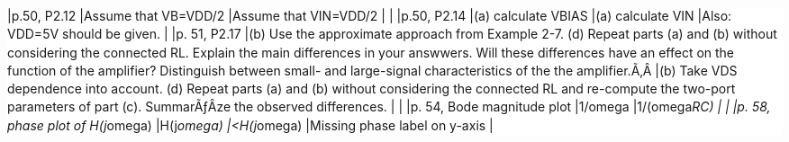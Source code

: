|p.50, P2.12                                    |Assume that VB=VDD/2                                                                                                                                                                                                                                                                                                            |Assume that VIN=VDD/2                                                                                                                                                                                                              |                                                                                                                                                                                                                                                                                                                                                                                                                                                          |
|p.50, P2.14                                    |(a) calculate VBIAS                                                                                                                                                                                                                                                                                                             |(a) calculate VIN                                                                                                                                                                                                                  |Also: VDD=5V should be given.                                                                                                                                                                                                                                                                                                                                                                                                                             |
|p. 51, P2.17                                   |(b) Use the approximate approach from Example 2-7. (d) Repeat parts (a) and (b) without considering the connected RL. Explain the main differences in your answwers. Will these differences have an effect on the function of the amplifier? Distinguish between small- and large-signal characteristics of the the amplifier.Ã‚Â |(b) Take VDS dependence into account. (d) Repeat parts (a) and (b) without considering the connected RL and re-compute the two-port parameters of part (c). SummarÃƒÂ­ze the observed differences.                                   |                                                                                                                                                                                                                                                                                                                                                                                                                                                          |
|p. 54, Bode magnitude plot                     |1/omega                                                                                                                                                                                                                                                                                                                         |1/(omega*RC)                                                                                                                                                                                                                       |                                                                                                                                                                                                                                                                                                                                                                                                                                                          |
|p. 58, phase plot of H(j*omega)                |H(j*omega)                                                                                                                                                                                                                                                                                                                      |<H(j*omega)                                                                                                                                                                                                                        |Missing phase label on y-axis                                                                                                                                                                                                                                                                                                                                                                                                                             |